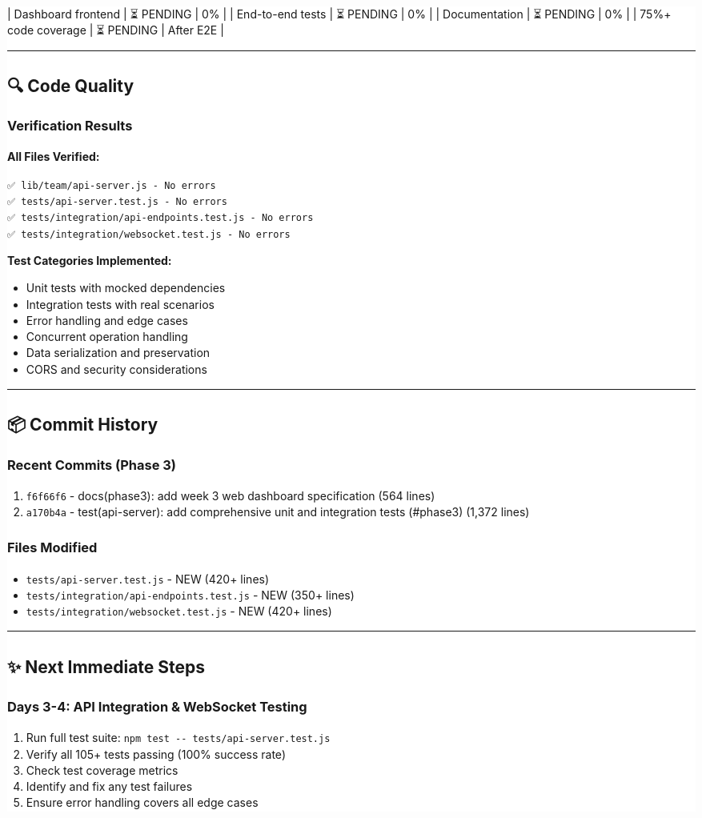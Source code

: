 | Dashboard frontend | ⏳ PENDING | 0% |
| End-to-end tests | ⏳ PENDING | 0% |
| Documentation | ⏳ PENDING | 0% |
| 75%+ code coverage | ⏳ PENDING | After E2E |

---

## 🔍 Code Quality

### Verification Results

**All Files Verified:**
```
✅ lib/team/api-server.js - No errors
✅ tests/api-server.test.js - No errors
✅ tests/integration/api-endpoints.test.js - No errors
✅ tests/integration/websocket.test.js - No errors
```

**Test Categories Implemented:**
- Unit tests with mocked dependencies
- Integration tests with real scenarios
- Error handling and edge cases
- Concurrent operation handling
- Data serialization and preservation
- CORS and security considerations

---

## 📦 Commit History

### Recent Commits (Phase 3)
1. `f6f66f6` - docs(phase3): add week 3 web dashboard specification (564 lines)
2. `a170b4a` - test(api-server): add comprehensive unit and integration tests (#phase3) (1,372 lines)

### Files Modified
- `tests/api-server.test.js` - NEW (420+ lines)
- `tests/integration/api-endpoints.test.js` - NEW (350+ lines)
- `tests/integration/websocket.test.js` - NEW (420+ lines)

---

## ✨ Next Immediate Steps

### Days 3-4: API Integration & WebSocket Testing
1. Run full test suite: `npm test -- tests/api-server.test.js`
2. Verify all 105+ tests passing (100% success rate)
3. Check test coverage metrics
4. Identify and fix any test failures
5. Ensure error handling covers all edge cases

